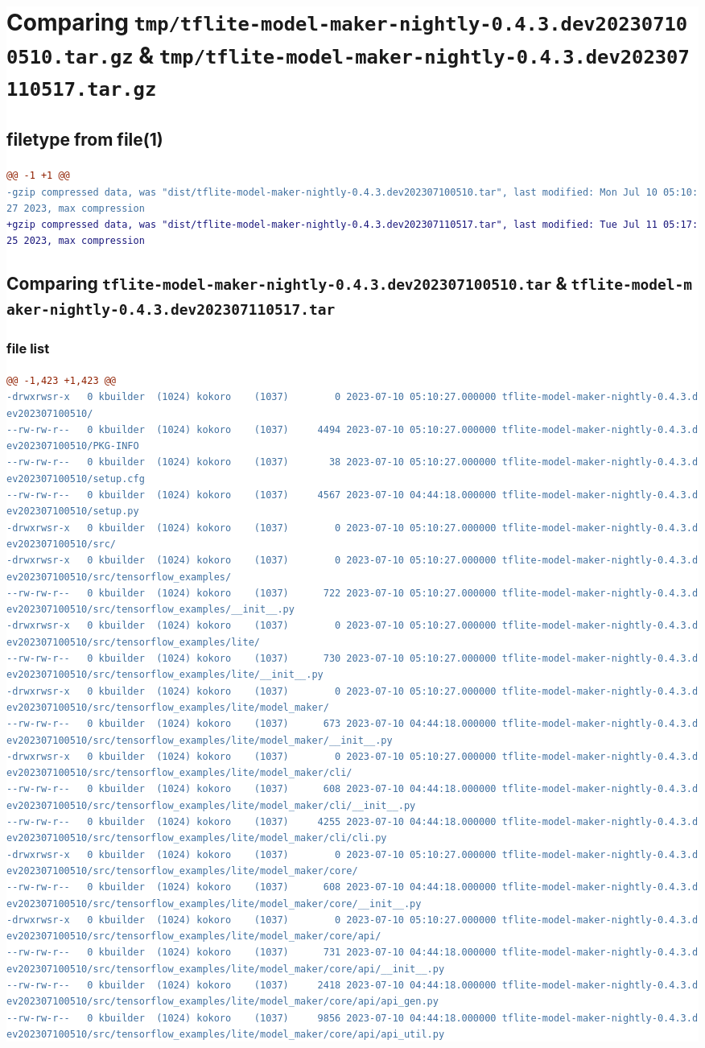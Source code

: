 # Comparing `tmp/tflite-model-maker-nightly-0.4.3.dev202307100510.tar.gz` & `tmp/tflite-model-maker-nightly-0.4.3.dev202307110517.tar.gz`

## filetype from file(1)

```diff
@@ -1 +1 @@
-gzip compressed data, was "dist/tflite-model-maker-nightly-0.4.3.dev202307100510.tar", last modified: Mon Jul 10 05:10:27 2023, max compression
+gzip compressed data, was "dist/tflite-model-maker-nightly-0.4.3.dev202307110517.tar", last modified: Tue Jul 11 05:17:25 2023, max compression
```

## Comparing `tflite-model-maker-nightly-0.4.3.dev202307100510.tar` & `tflite-model-maker-nightly-0.4.3.dev202307110517.tar`

### file list

```diff
@@ -1,423 +1,423 @@
-drwxrwsr-x   0 kbuilder  (1024) kokoro    (1037)        0 2023-07-10 05:10:27.000000 tflite-model-maker-nightly-0.4.3.dev202307100510/
--rw-rw-r--   0 kbuilder  (1024) kokoro    (1037)     4494 2023-07-10 05:10:27.000000 tflite-model-maker-nightly-0.4.3.dev202307100510/PKG-INFO
--rw-rw-r--   0 kbuilder  (1024) kokoro    (1037)       38 2023-07-10 05:10:27.000000 tflite-model-maker-nightly-0.4.3.dev202307100510/setup.cfg
--rw-rw-r--   0 kbuilder  (1024) kokoro    (1037)     4567 2023-07-10 04:44:18.000000 tflite-model-maker-nightly-0.4.3.dev202307100510/setup.py
-drwxrwsr-x   0 kbuilder  (1024) kokoro    (1037)        0 2023-07-10 05:10:27.000000 tflite-model-maker-nightly-0.4.3.dev202307100510/src/
-drwxrwsr-x   0 kbuilder  (1024) kokoro    (1037)        0 2023-07-10 05:10:27.000000 tflite-model-maker-nightly-0.4.3.dev202307100510/src/tensorflow_examples/
--rw-rw-r--   0 kbuilder  (1024) kokoro    (1037)      722 2023-07-10 05:10:27.000000 tflite-model-maker-nightly-0.4.3.dev202307100510/src/tensorflow_examples/__init__.py
-drwxrwsr-x   0 kbuilder  (1024) kokoro    (1037)        0 2023-07-10 05:10:27.000000 tflite-model-maker-nightly-0.4.3.dev202307100510/src/tensorflow_examples/lite/
--rw-rw-r--   0 kbuilder  (1024) kokoro    (1037)      730 2023-07-10 05:10:27.000000 tflite-model-maker-nightly-0.4.3.dev202307100510/src/tensorflow_examples/lite/__init__.py
-drwxrwsr-x   0 kbuilder  (1024) kokoro    (1037)        0 2023-07-10 05:10:27.000000 tflite-model-maker-nightly-0.4.3.dev202307100510/src/tensorflow_examples/lite/model_maker/
--rw-rw-r--   0 kbuilder  (1024) kokoro    (1037)      673 2023-07-10 04:44:18.000000 tflite-model-maker-nightly-0.4.3.dev202307100510/src/tensorflow_examples/lite/model_maker/__init__.py
-drwxrwsr-x   0 kbuilder  (1024) kokoro    (1037)        0 2023-07-10 05:10:27.000000 tflite-model-maker-nightly-0.4.3.dev202307100510/src/tensorflow_examples/lite/model_maker/cli/
--rw-rw-r--   0 kbuilder  (1024) kokoro    (1037)      608 2023-07-10 04:44:18.000000 tflite-model-maker-nightly-0.4.3.dev202307100510/src/tensorflow_examples/lite/model_maker/cli/__init__.py
--rw-rw-r--   0 kbuilder  (1024) kokoro    (1037)     4255 2023-07-10 04:44:18.000000 tflite-model-maker-nightly-0.4.3.dev202307100510/src/tensorflow_examples/lite/model_maker/cli/cli.py
-drwxrwsr-x   0 kbuilder  (1024) kokoro    (1037)        0 2023-07-10 05:10:27.000000 tflite-model-maker-nightly-0.4.3.dev202307100510/src/tensorflow_examples/lite/model_maker/core/
--rw-rw-r--   0 kbuilder  (1024) kokoro    (1037)      608 2023-07-10 04:44:18.000000 tflite-model-maker-nightly-0.4.3.dev202307100510/src/tensorflow_examples/lite/model_maker/core/__init__.py
-drwxrwsr-x   0 kbuilder  (1024) kokoro    (1037)        0 2023-07-10 05:10:27.000000 tflite-model-maker-nightly-0.4.3.dev202307100510/src/tensorflow_examples/lite/model_maker/core/api/
--rw-rw-r--   0 kbuilder  (1024) kokoro    (1037)      731 2023-07-10 04:44:18.000000 tflite-model-maker-nightly-0.4.3.dev202307100510/src/tensorflow_examples/lite/model_maker/core/api/__init__.py
--rw-rw-r--   0 kbuilder  (1024) kokoro    (1037)     2418 2023-07-10 04:44:18.000000 tflite-model-maker-nightly-0.4.3.dev202307100510/src/tensorflow_examples/lite/model_maker/core/api/api_gen.py
--rw-rw-r--   0 kbuilder  (1024) kokoro    (1037)     9856 2023-07-10 04:44:18.000000 tflite-model-maker-nightly-0.4.3.dev202307100510/src/tensorflow_examples/lite/model_maker/core/api/api_util.py
```